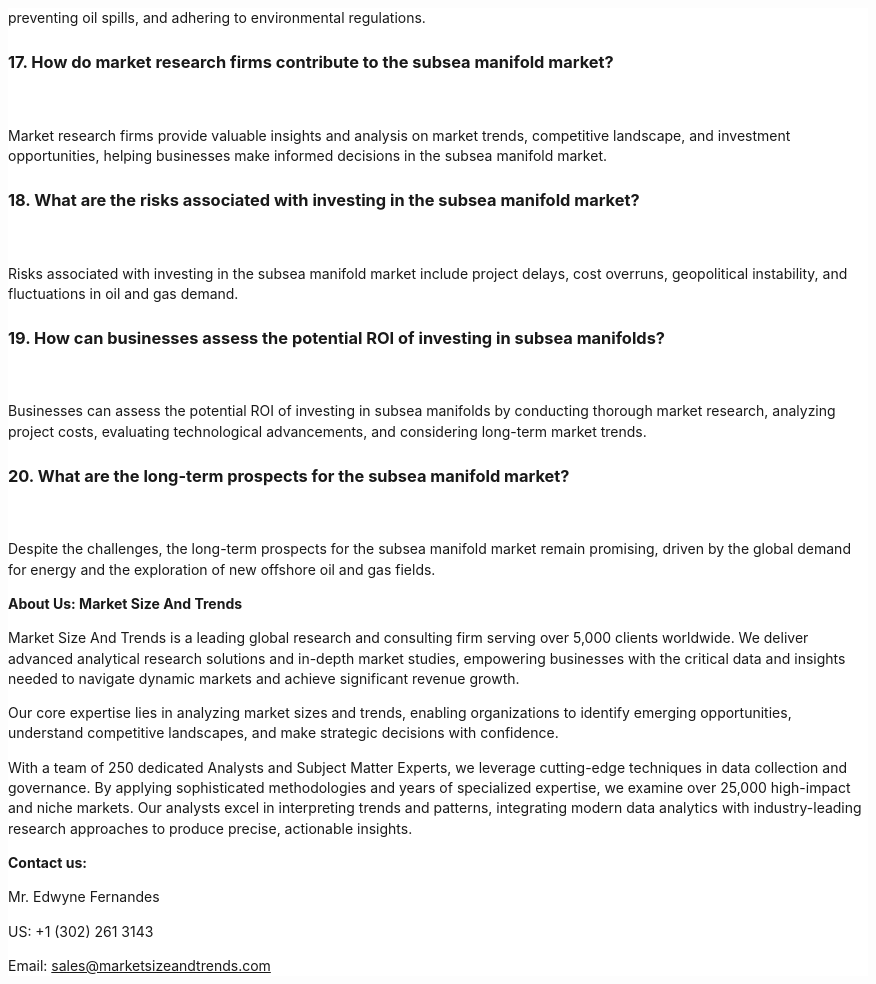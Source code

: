 preventing oil spills, and adhering to environmental regulations.</p><h3>17. How do market research firms contribute to the subsea manifold market?</h3><p>&nbsp;</p><p>Market research firms provide valuable insights and analysis on market trends, competitive landscape, and investment opportunities, helping businesses make informed decisions in the subsea manifold market.</p><h3>18. What are the risks associated with investing in the subsea manifold market?</h3><p>&nbsp;</p><p>Risks associated with investing in the subsea manifold market include project delays, cost overruns, geopolitical instability, and fluctuations in oil and gas demand.</p><h3>19. How can businesses assess the potential ROI of investing in subsea manifolds?</h3><p>&nbsp;</p><p>Businesses can assess the potential ROI of investing in subsea manifolds by conducting thorough market research, analyzing project costs, evaluating technological advancements, and considering long-term market trends.</p><h3>20. What are the long-term prospects for the subsea manifold market?</h3><p>&nbsp;</p><p>Despite the challenges, the long-term prospects for the subsea manifold market remain promising, driven by the global demand for energy and the exploration of new offshore oil and gas fields.</p></body></html></p><p><strong>About Us:&nbsp;Market Size And Trends</strong></p><p>Market Size And Trends&nbsp;is a leading global research and consulting firm serving over 5,000 clients worldwide. We deliver advanced analytical research solutions and in-depth market studies, empowering businesses with the critical data and insights needed to navigate dynamic markets and achieve significant revenue growth.</p><p>Our core expertise lies in analyzing market sizes and trends, enabling organizations to identify emerging opportunities, understand competitive landscapes, and make strategic decisions with confidence.</p><p>With a team of 250 dedicated Analysts and Subject Matter Experts, we leverage cutting-edge techniques in data collection and governance. By applying sophisticated methodologies and years of specialized expertise, we examine over 25,000 high-impact and niche markets. Our analysts excel in interpreting trends and patterns, integrating modern data analytics with industry-leading research approaches to produce precise, actionable insights.</p><p><strong>Contact us:</strong></p><p>Mr. Edwyne Fernandes</p><p>US: +1 (302) 261 3143</p><p>Email: <a href="mailto:sales@marketsizeandtrends.com">sales@marketsizeandtrends.com</a>&nbsp;</p>
